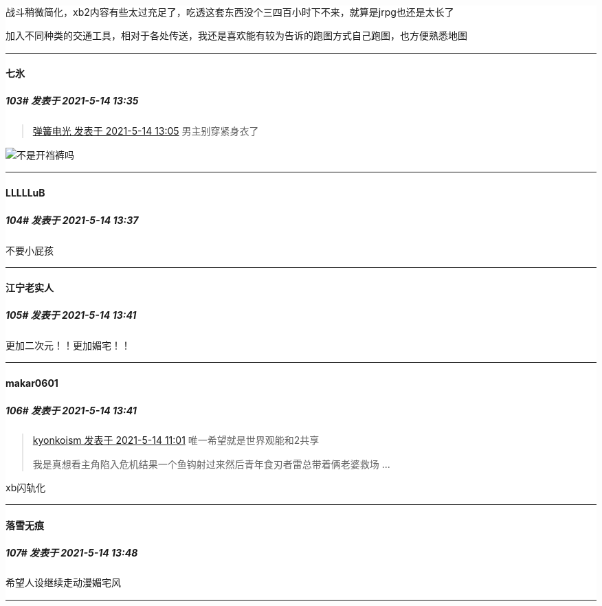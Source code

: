 战斗稍微简化，xb2内容有些太过充足了，吃透这套东西没个三四百小时下不来，就算是jrpg也还是太长了

加入不同种类的交通工具，相对于各处传送，我还是喜欢能有较为告诉的跑图方式自己跑图，也方便熟悉地图


*****

####  七氷  
##### 103#       发表于 2021-5-14 13:35


<blockquote><a href="httphttps://bbs.saraba1st.com/2b/forum.php?mod=redirect&amp;goto=findpost&amp;pid=51247157&amp;ptid=2004001" target="_blank">弹簧电光 发表于 2021-5-14 13:05</a>
男主别穿紧身衣了</blockquote>
<img src="https://static.saraba1st.com/image/smiley/face2017/002.png" referrerpolicy="no-referrer">不是开裆裤吗


*****

####  LLLLLuB  
##### 104#       发表于 2021-5-14 13:37


不要小屁孩


*****

####  江宁老实人  
##### 105#       发表于 2021-5-14 13:41


更加二次元！！更加媚宅！！


*****

####  makar0601  
##### 106#       发表于 2021-5-14 13:41


<blockquote><a href="httphttps://bbs.saraba1st.com/2b/forum.php?mod=redirect&amp;goto=findpost&amp;pid=51245664&amp;ptid=2004001" target="_blank">kyonkoism 发表于 2021-5-14 11:01</a>
唯一希望就是世界观能和2共享

我是真想看主角陷入危机结果一个鱼钩射过来然后青年食刃者雷总带着俩老婆救场 ...</blockquote>
xb闪轨化


*****

####  落雪无痕  
##### 107#       发表于 2021-5-14 13:48


希望人设继续走动漫媚宅风


*****
